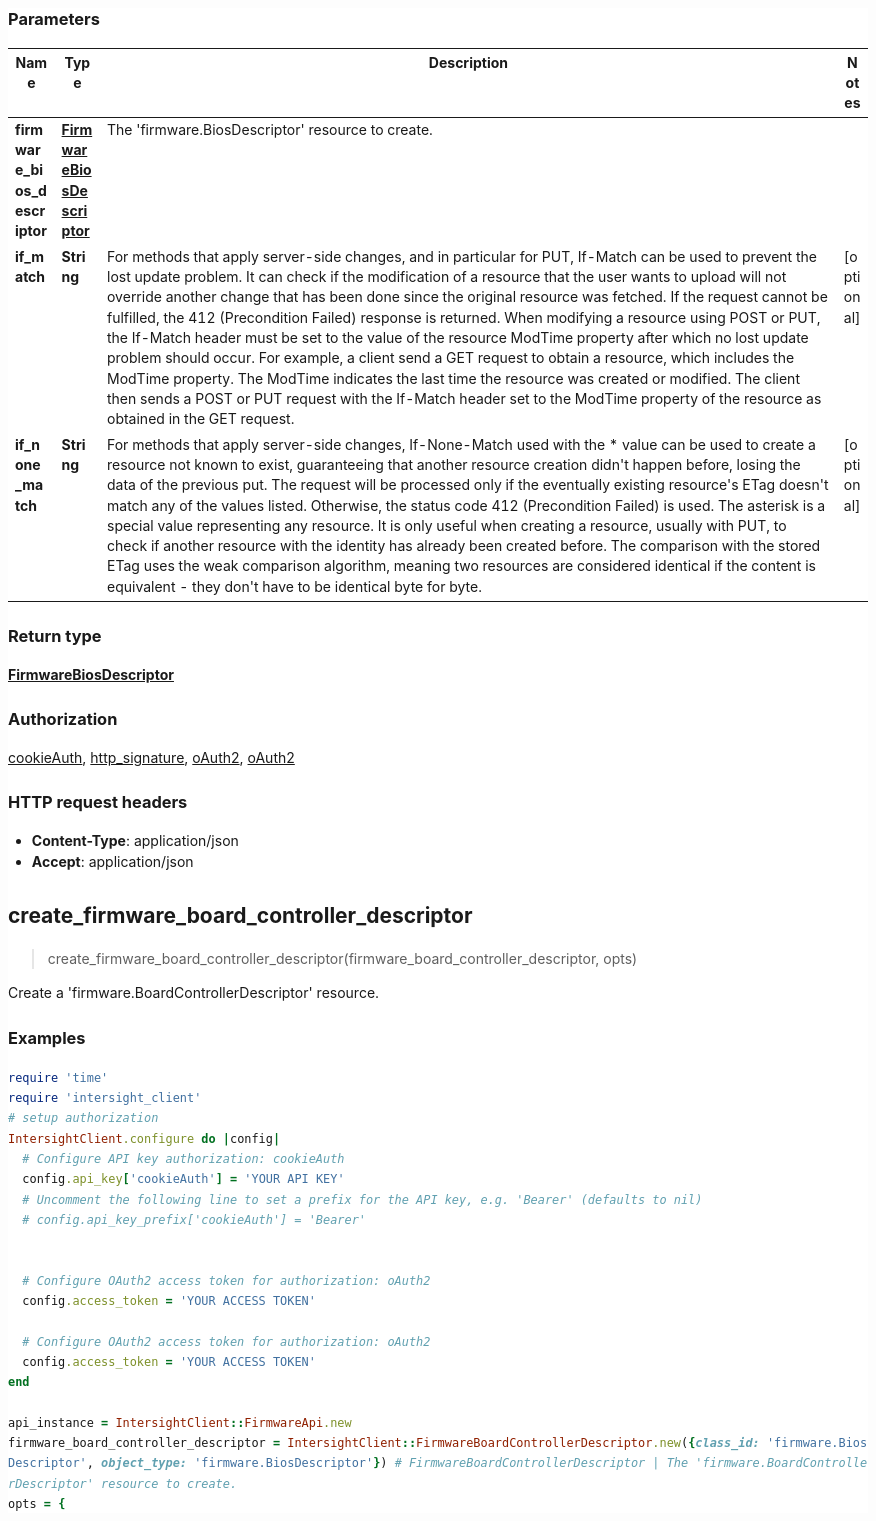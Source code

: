 ### Parameters

| Name | Type | Description | Notes |
| ---- | ---- | ----------- | ----- |
| **firmware_bios_descriptor** | [**FirmwareBiosDescriptor**](FirmwareBiosDescriptor.md) | The &#39;firmware.BiosDescriptor&#39; resource to create. |  |
| **if_match** | **String** | For methods that apply server-side changes, and in particular for PUT, If-Match can be used to prevent the lost update problem. It can check if the modification of a resource that the user wants to upload will not override another change that has been done since the original resource was fetched. If the request cannot be fulfilled, the 412 (Precondition Failed) response is returned. When modifying a resource using POST or PUT, the If-Match header must be set to the value of the resource ModTime property after which no lost update problem should occur. For example, a client send a GET request to obtain a resource, which includes the ModTime property. The ModTime indicates the last time the resource was created or modified. The client then sends a POST or PUT request with the If-Match header set to the ModTime property of the resource as obtained in the GET request. | [optional] |
| **if_none_match** | **String** | For methods that apply server-side changes, If-None-Match used with the * value can be used to create a resource not known to exist, guaranteeing that another resource creation didn&#39;t happen before, losing the data of the previous put. The request will be processed only if the eventually existing resource&#39;s ETag doesn&#39;t match any of the values listed. Otherwise, the status code 412 (Precondition Failed) is used. The asterisk is a special value representing any resource. It is only useful when creating a resource, usually with PUT, to check if another resource with the identity has already been created before. The comparison with the stored ETag uses the weak comparison algorithm, meaning two resources are considered identical if the content is equivalent - they don&#39;t have to be identical byte for byte. | [optional] |

### Return type

[**FirmwareBiosDescriptor**](FirmwareBiosDescriptor.md)

### Authorization

[cookieAuth](../README.md#cookieAuth), [http_signature](../README.md#http_signature), [oAuth2](../README.md#oAuth2), [oAuth2](../README.md#oAuth2)

### HTTP request headers

- **Content-Type**: application/json
- **Accept**: application/json


## create_firmware_board_controller_descriptor

> <FirmwareBoardControllerDescriptor> create_firmware_board_controller_descriptor(firmware_board_controller_descriptor, opts)

Create a 'firmware.BoardControllerDescriptor' resource.

### Examples

```ruby
require 'time'
require 'intersight_client'
# setup authorization
IntersightClient.configure do |config|
  # Configure API key authorization: cookieAuth
  config.api_key['cookieAuth'] = 'YOUR API KEY'
  # Uncomment the following line to set a prefix for the API key, e.g. 'Bearer' (defaults to nil)
  # config.api_key_prefix['cookieAuth'] = 'Bearer'


  # Configure OAuth2 access token for authorization: oAuth2
  config.access_token = 'YOUR ACCESS TOKEN'

  # Configure OAuth2 access token for authorization: oAuth2
  config.access_token = 'YOUR ACCESS TOKEN'
end

api_instance = IntersightClient::FirmwareApi.new
firmware_board_controller_descriptor = IntersightClient::FirmwareBoardControllerDescriptor.new({class_id: 'firmware.BiosDescriptor', object_type: 'firmware.BiosDescriptor'}) # FirmwareBoardControllerDescriptor | The 'firmware.BoardControllerDescriptor' resource to create.
opts = {
```